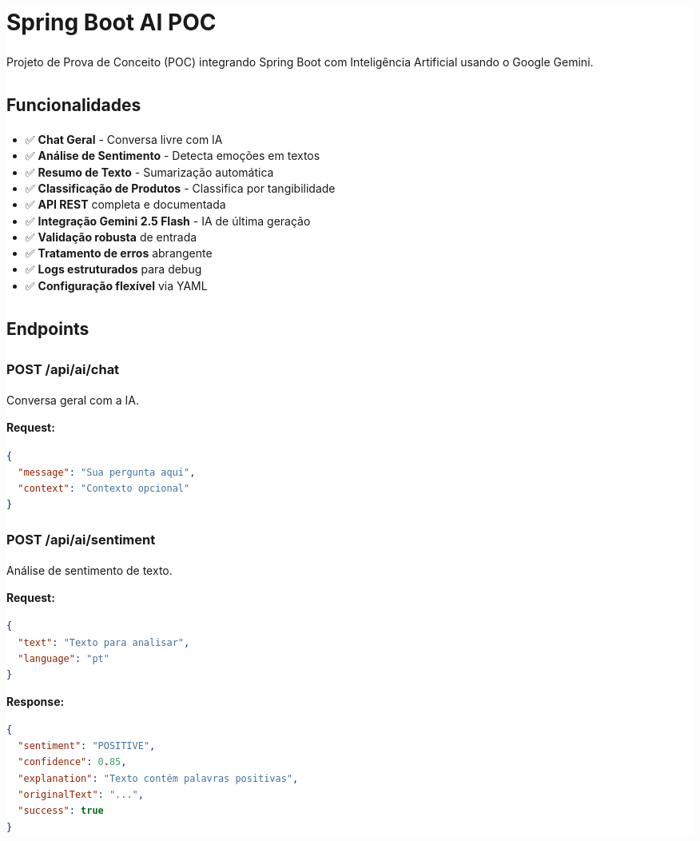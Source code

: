 # Spring Boot AI POC

Projeto de Prova de Conceito (POC) integrando Spring Boot com Inteligência Artificial usando o Google Gemini.

## Funcionalidades

- ✅ **Chat Geral** - Conversa livre com IA
- ✅ **Análise de Sentimento** - Detecta emoções em textos
- ✅ **Resumo de Texto** - Sumarização automática
- ✅ **Classificação de Produtos** - Classifica por tangibilidade
- ✅ **API REST** completa e documentada
- ✅ **Integração Gemini 2.5 Flash** - IA de última geração
- ✅ **Validação robusta** de entrada
- ✅ **Tratamento de erros** abrangente
- ✅ **Logs estruturados** para debug
- ✅ **Configuração flexível** via YAML

## Endpoints

### POST /api/ai/chat
Conversa geral com a IA.

**Request:**
```json
{
  "message": "Sua pergunta aqui",
  "context": "Contexto opcional"
}
```

### POST /api/ai/sentiment
Análise de sentimento de texto.

**Request:**
```json
{
  "text": "Texto para analisar",
  "language": "pt"
}
```

**Response:**
```json
{
  "sentiment": "POSITIVE",
  "confidence": 0.85,
  "explanation": "Texto contém palavras positivas",
  "originalText": "...",
  "success": true
}
```
